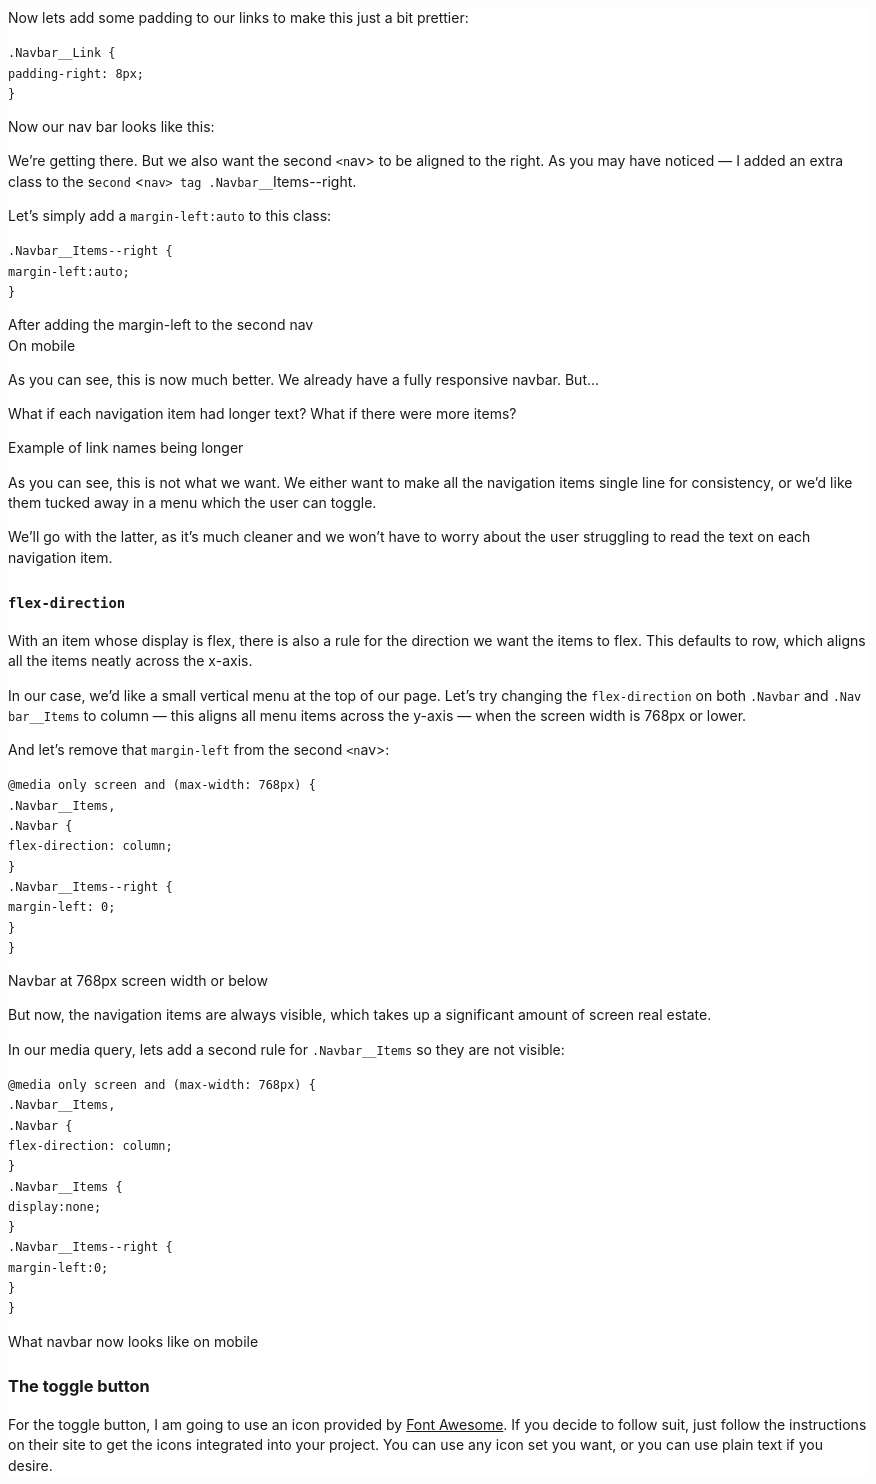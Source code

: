 <p>Now lets add some padding to our links to make this just a bit prettier:</p><pre><code class="language-css">.Navbar__Link {
padding-right: 8px;
}</code></pre>
<p>Now our nav bar looks like this:</p>
<p>We’re getting there. But we also want the second <code>&lt;n</code>av&gt; to be aligned to the right. As you may have noticed — I added an extra class to the s<code>econd</code> &lt;<code>nav&gt; tag .Navbar__</code>Items--right.</p>
<p>Let’s simply add a <code>margin-left:auto</code> to this class:</p><pre><code class="language-css">.Navbar__Items--right {
margin-left:auto;
}</code></pre>
<figcaption>After adding the margin-left to the second nav</figcaption>
</figure>
<figcaption>On mobile</figcaption>
</figure>
<p>As you can see, this is now much better. We already have a fully responsive navbar. But…</p>
<p>What if each navigation item had longer text? What if there were more items?</p>
<figcaption>Example of link names being longer</figcaption>
</figure>
<p>As you can see, this is not what we want. We either want to make all the navigation items single line for consistency, or we’d like them tucked away in a menu which the user can toggle.</p>
<p>We’ll go with the latter, as it’s much cleaner and we won’t have to worry about the user struggling to read the text on each navigation item.</p>
<h3 id="flex-direction"><code>flex-direction</code></h3>
<p>With an item whose display is flex, there is also a rule for the direction we want the items to flex. This defaults to row, which aligns all the items neatly across the x-axis.</p>
<p>In our case, we’d like a small vertical menu at the top of our page. Let’s try changing the <code>flex-direction</code> on both <code>.Navbar</code> and <code>.Navbar__Items</code> to column — this aligns all menu items across the y-axis — when the screen width is 768px or lower.</p>
<p>And let’s remove that <code>margin-left</code> from the second <code>&lt;n</code>av&gt;:</p><pre><code class="language-css">@media only screen and (max-width: 768px) {
.Navbar__Items,
.Navbar {
flex-direction: column;
}
.Navbar__Items--right {
margin-left: 0;
}
}</code></pre>
<figcaption>Navbar at 768px screen width or below</figcaption>
</figure>
<p>But now, the navigation items are always visible, which takes up a significant amount of screen real estate.</p>
<p>In our media query, lets add a second rule for <code>.Navbar__Items</code> so they are not visible:</p><pre><code class="language-css">@media only screen and (max-width: 768px) {
.Navbar__Items,
.Navbar {
flex-direction: column;
}
.Navbar__Items {
display:none;
}
.Navbar__Items--right {
margin-left:0;
}
}</code></pre>
<figcaption>What navbar now looks like on mobile</figcaption>
</figure>
<h3 id="the-toggle-button">The toggle button</h3>
<p>For the toggle button, I am going to use an icon provided by <a href="https://fontawesome.com/" rel="noopener">Font Awesome</a>. If you decide to follow suit, just follow the instructions on their site to get the icons integrated into your project. You can use any icon set you want, or you can use plain text if you desire.</p>